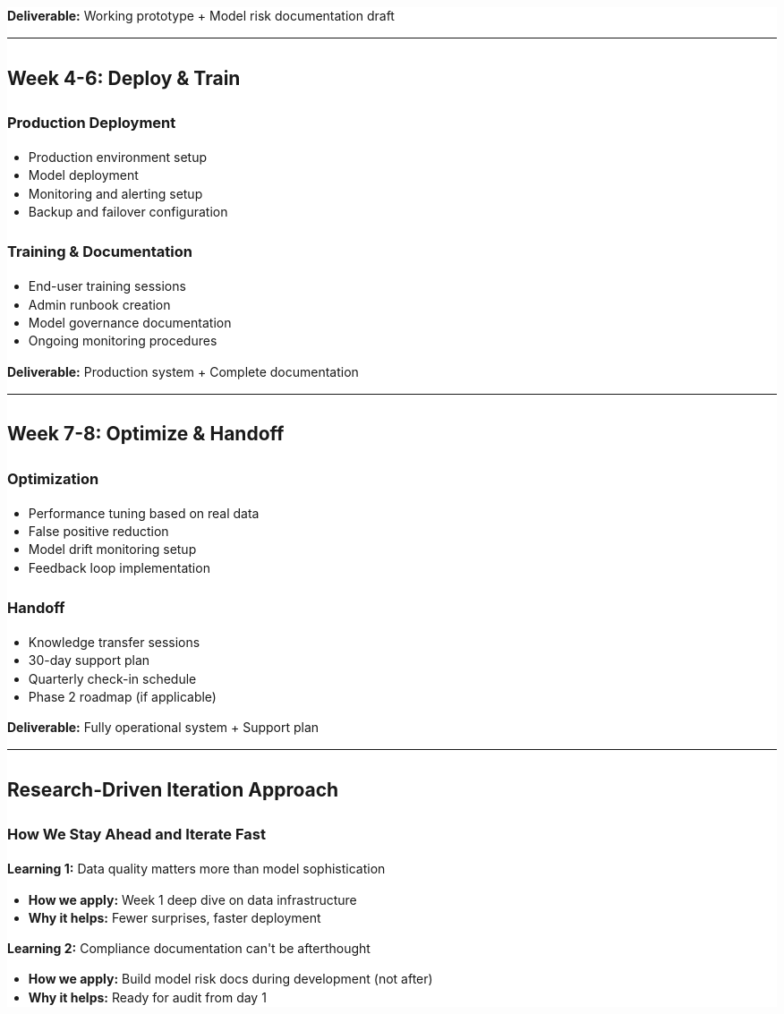 **Deliverable:** Working prototype + Model risk documentation draft

---

## Week 4-6: Deploy & Train

### Production Deployment
- Production environment setup
- Model deployment
- Monitoring and alerting setup
- Backup and failover configuration

### Training & Documentation
- End-user training sessions
- Admin runbook creation
- Model governance documentation
- Ongoing monitoring procedures

**Deliverable:** Production system + Complete documentation

---

## Week 7-8: Optimize & Handoff

### Optimization
- Performance tuning based on real data
- False positive reduction
- Model drift monitoring setup
- Feedback loop implementation

### Handoff
- Knowledge transfer sessions
- 30-day support plan
- Quarterly check-in schedule
- Phase 2 roadmap (if applicable)

**Deliverable:** Fully operational system + Support plan

---

## Research-Driven Iteration Approach

### How We Stay Ahead and Iterate Fast

**Learning 1:** Data quality matters more than model sophistication
- **How we apply:** Week 1 deep dive on data infrastructure
- **Why it helps:** Fewer surprises, faster deployment

**Learning 2:** Compliance documentation can't be afterthought
- **How we apply:** Build model risk docs during development (not after)
- **Why it helps:** Ready for audit from day 1
